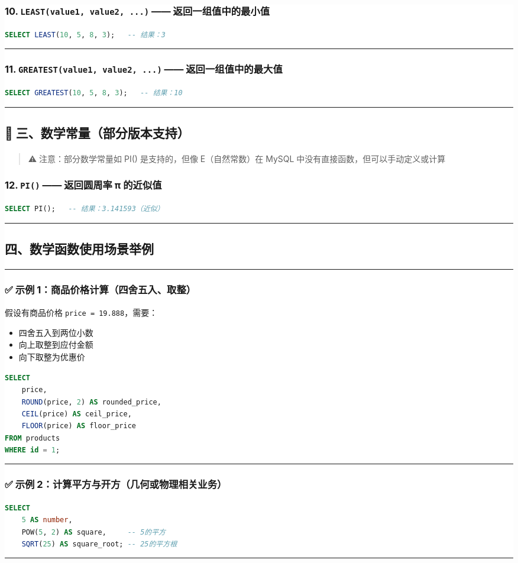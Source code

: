 ### 10. `LEAST(value1, value2, ...)` —— 返回一组值中的最小值

```sql
SELECT LEAST(10, 5, 8, 3);   -- 结果：3
```

---

### 11. `GREATEST(value1, value2, ...)` —— 返回一组值中的最大值

```sql
SELECT GREATEST(10, 5, 8, 3);   -- 结果：10
```

---

## 🔢 三、数学常量（部分版本支持）

> ⚠️ 注意：部分数学常量如 PI() 是支持的，但像 E（自然常数）在 MySQL 中没有直接函数，但可以手动定义或计算

### 12. `PI()` —— 返回圆周率 π 的近似值

```sql
SELECT PI();   -- 结果：3.141593（近似）
```

---

## 四、数学函数使用场景举例

---

### ✅ 示例 1：商品价格计算（四舍五入、取整）

假设有商品价格 `price = 19.888`，需要：

- 四舍五入到两位小数
- 向上取整到应付金额
- 向下取整为优惠价

```sql
SELECT 
    price,
    ROUND(price, 2) AS rounded_price,
    CEIL(price) AS ceil_price,
    FLOOR(price) AS floor_price
FROM products
WHERE id = 1;
```

---

### ✅ 示例 2：计算平方与开方（几何或物理相关业务）

```sql
SELECT 
    5 AS number,
    POW(5, 2) AS square,     -- 5的平方
    SQRT(25) AS square_root; -- 25的平方根
```

---